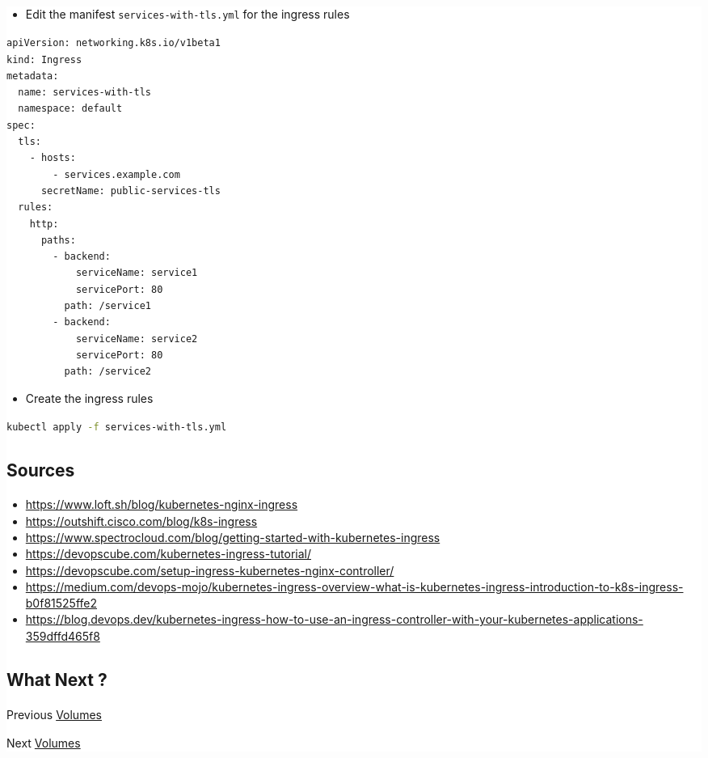 - Edit the manifest `services-with-tls.yml` for the ingress rules

```bash
apiVersion: networking.k8s.io/v1beta1
kind: Ingress
metadata:
  name: services-with-tls
  namespace: default
spec:
  tls:
    - hosts:
        - services.example.com
      secretName: public-services-tls
  rules:
    http:
      paths:
        - backend:
            serviceName: service1
            servicePort: 80
          path: /service1
        - backend:
            serviceName: service2
            servicePort: 80
          path: /service2
```

- Create the ingress rules
```bash
kubectl apply -f services-with-tls.yml
```


## Sources
- https://www.loft.sh/blog/kubernetes-nginx-ingress
- https://outshift.cisco.com/blog/k8s-ingress
- https://www.spectrocloud.com/blog/getting-started-with-kubernetes-ingress
- https://devopscube.com/kubernetes-ingress-tutorial/
- https://devopscube.com/setup-ingress-kubernetes-nginx-controller/
- https://medium.com/devops-mojo/kubernetes-ingress-overview-what-is-kubernetes-ingress-introduction-to-k8s-ingress-b0f81525ffe2
- https://blog.devops.dev/kubernetes-ingress-how-to-use-an-ingress-controller-with-your-kubernetes-applications-359dffd465f8



## What Next ?
Previous [Volumes](./11-Volumes.md)

Next [Volumes](./11-Volumes.md)

</div>